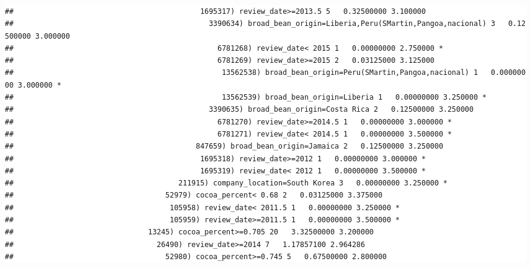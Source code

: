     ##                                           1695317) review_date>=2013.5 5   0.32500000 3.100000  
    ##                                             3390634) broad_bean_origin=Liberia,Peru(SMartin,Pangoa,nacional) 3   0.12500000 3.000000  
    ##                                               6781268) review_date< 2015 1   0.00000000 2.750000 *
    ##                                               6781269) review_date>=2015 2   0.03125000 3.125000  
    ##                                                13562538) broad_bean_origin=Peru(SMartin,Pangoa,nacional) 1   0.00000000 3.000000 *
    ##                                                13562539) broad_bean_origin=Liberia 1   0.00000000 3.250000 *
    ##                                             3390635) broad_bean_origin=Costa Rica 2   0.12500000 3.250000  
    ##                                               6781270) review_date>=2014.5 1   0.00000000 3.000000 *
    ##                                               6781271) review_date< 2014.5 1   0.00000000 3.500000 *
    ##                                          847659) broad_bean_origin=Jamaica 2   0.12500000 3.250000  
    ##                                           1695318) review_date>=2012 1   0.00000000 3.000000 *
    ##                                           1695319) review_date< 2012 1   0.00000000 3.500000 *
    ##                                      211915) company_location=South Korea 3   0.00000000 3.250000 *
    ##                                   52979) cocoa_percent< 0.68 2   0.03125000 3.375000  
    ##                                    105958) review_date< 2011.5 1   0.00000000 3.250000 *
    ##                                    105959) review_date>=2011.5 1   0.00000000 3.500000 *
    ##                               13245) cocoa_percent>=0.705 20   3.32500000 3.200000  
    ##                                 26490) review_date>=2014 7   1.17857100 2.964286  
    ##                                   52980) cocoa_percent>=0.745 5   0.67500000 2.800000  